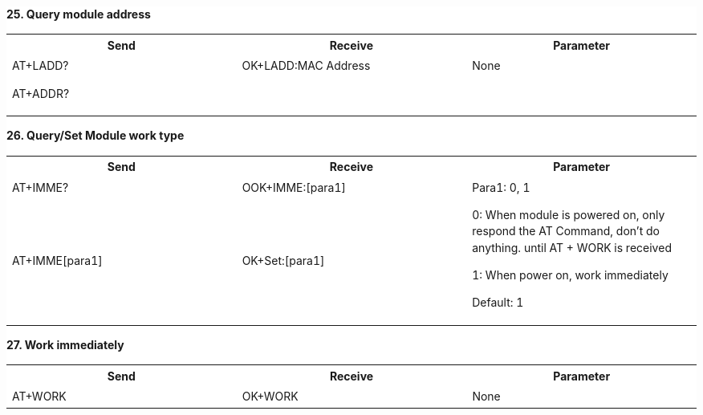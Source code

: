 **25. Query module address**

<table >
<tr>
<th> Send
</th>
<th> Receive
</th>
<th> Parameter
</th></tr>
<tr>
<td width="300"> AT+LADD?

<dl>AT+ADDR?

</td>
<td width="300"> OK+LADD:MAC Address
</td>
<td rowspan="2" width="300"> None
</td></tr></table>

**26. Query/Set Module work type**

<table >
<tr>
<th> Send
</th>
<th> Receive
</th>
<th> Parameter
</th></tr>
<tr>
<td width="300"> AT+IMME?
</td>
<td width="300"> OOK+IMME:[para1]
</td>
<td rowspan="2" width="300"> Para1: 0, 1

<dl>0: When module is powered on, only respond the AT Command, don’t do anything. until AT + WORK is received

<dl>1: When power on, work immediately

<dl>Default: 1

</td></tr>
<tr>
<td width="300"> AT+IMME[para1]
</td>
<td width="300"> OK+Set:[para1]
</td></tr></table>

**27. Work immediately**

<table >
<tr>
<th> Send
</th>
<th> Receive
</th>
<th> Parameter
</th></tr>
<tr>
<td width="300"> AT+WORK
</td>
<td width="300"> OK+WORK
</td>
<td rowspan="2" width="300"> None